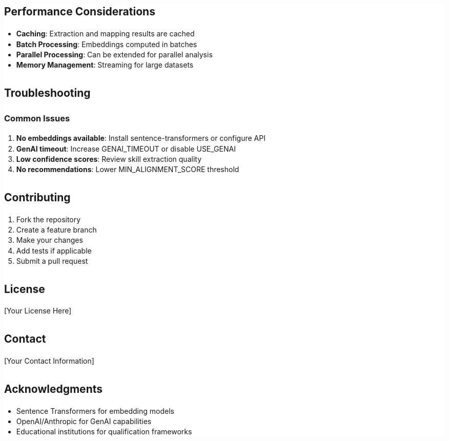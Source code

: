 ## Performance Considerations

- **Caching**: Extraction and mapping results are cached
- **Batch Processing**: Embeddings computed in batches
- **Parallel Processing**: Can be extended for parallel analysis
- **Memory Management**: Streaming for large datasets

## Troubleshooting

### Common Issues

1. **No embeddings available**: Install sentence-transformers or configure API
2. **GenAI timeout**: Increase GENAI_TIMEOUT or disable USE_GENAI
3. **Low confidence scores**: Review skill extraction quality
4. **No recommendations**: Lower MIN_ALIGNMENT_SCORE threshold

## Contributing

1. Fork the repository
2. Create a feature branch
3. Make your changes
4. Add tests if applicable
5. Submit a pull request

## License

[Your License Here]

## Contact

[Your Contact Information]

## Acknowledgments

- Sentence Transformers for embedding models
- OpenAI/Anthropic for GenAI capabilities
- Educational institutions for qualification frameworks
